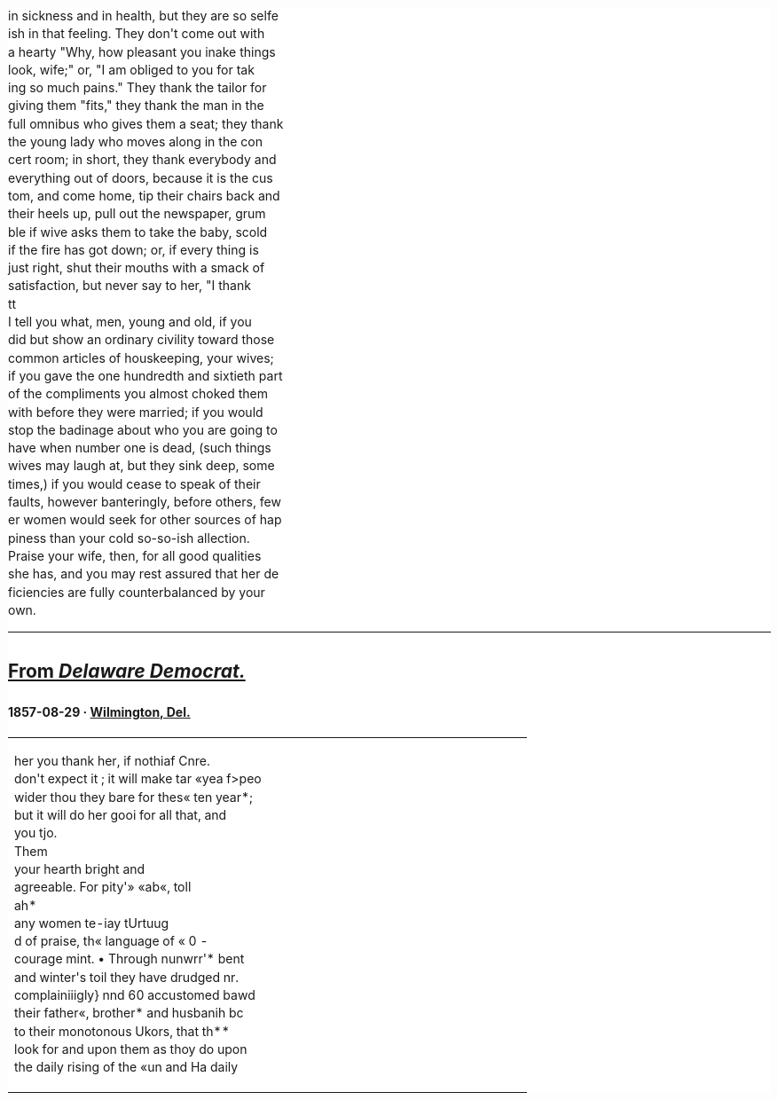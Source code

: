 in sickness and in health, but they are so selfe  
ish in that feeling. They don&#x27;t come out with  
a hearty &quot;Why, how pleasant you inake things  
look, wife;&quot; or, &quot;I am obliged to you for tak  
ing so much pains.&quot; They thank the tailor for  
giving them &quot;fits,&quot; they thank the man in the  
full omnibus who gives them a seat; they thank  
the young lady who moves along in the con­  
cert room; in short, they thank everybody and  
everything out of doors, because it is the cus­  
tom, and come home, tip their chairs back and  
their heels up, pull out the newspaper, grum  
ble if wive asks them to take the baby, scold  
if the fire has got down; or, if every thing is  
just right, shut their mouths with a smack of  
satisfaction, but never say to her, &quot;I thank  
tt  
I tell you what, men, young and old, if you  
did but show an ordinary civility toward those  
common articles of houskeeping, your wives;  
if you gave the one hundredth and sixtieth part  
of the compliments you almost choked them  
with before they were married; if you would  
stop the badinage about who you are going to  
have when number one is dead, (such things  
wives may laugh at, but they sink deep, some­  
times,) if you would cease to speak of their  
faults, however banteringly, before others, few­  
er women would seek for other sources of hap­  
piness than your cold so-so-ish allection.­  
Praise your wife, then, for all good qualities  
she has, and you may rest assured that her de­  
ficiencies are fully counterbalanced by your  
own.
</td></tr></table>

---

## [From _Delaware Democrat._](https://chroniclingamerica.loc.gov/lccn/sn88053050/1857-08-29/ed-1/seq-1)

#### 1857-08-29 &middot; [Wilmington, Del.](http://dbpedia.org/resource/Wilmington%2C_Delaware)

<table style="width: 100%;"><tr><td style="width: 50%">

  
her you thank her, if nothiaf Cnre.  
don&#x27;t expect it ; it will make tar «yea f&gt;peo  
wider thou they bare for thes« ten year*;  
but it will do her gooi for all that, and  
you tjo.  
Them  
your hearth bright and  
agreeable. For pity&#x27;» «ab«, toll  
ah*  
any women te-iay tUrtuug  
d of praise, th« language of « 0 -  
courage mint. • Through nunwrr&#x27;* bent  
and winter&#x27;s toil they have drudged nr.  
complainiiigly} nnd 60 accustomed bawd  
their father«, brother* and husbanih bc­  
to their monotonous Ukors, that th**  
look for and upon them as thoy do upon  
the daily rising of the «un and Ha daily  